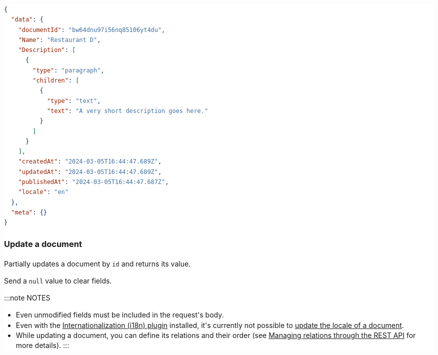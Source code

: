 </Request>

<Response title="Example response">

```json
{
  "data": {
    "documentId": "bw64dnu97i56nq85106yt4du",
    "Name": "Restaurant D",
    "Description": [
      {
        "type": "paragraph",
        "children": [
          {
            "type": "text",
            "text": "A very short description goes here."
          }
        ]
      }
    ],
    "createdAt": "2024-03-05T16:44:47.689Z",
    "updatedAt": "2024-03-05T16:44:47.689Z",
    "publishedAt": "2024-03-05T16:44:47.687Z",
    "locale": "en"
  },
  "meta": {}
}
```

</Response>

</ApiCall>

</SideBySideColumn>
</SideBySideContainer>


<SideBySideContainer>

<SideBySideColumn>

### Update a document

Partially updates a document by `id` and returns its value.

Send a `null` value to clear fields.

:::note NOTES
* Even unmodified fields must be included in the request's body.
* Even with the [Internationalization (i18n) plugin](/dev-docs/plugins/i18n) installed, it's currently not possible to [update the locale of a document](/dev-docs/plugins/i18n#updating-an-entry).
* While updating a document, you can define its relations and their order (see [Managing relations through the REST API](/dev-docs/api/rest/relations.md) for more details).
:::

</SideBySideColumn>
